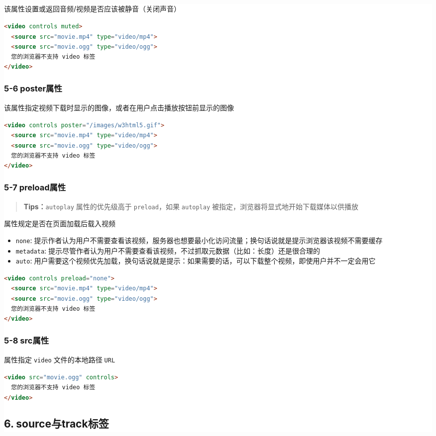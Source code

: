 该属性设置或返回音频/视频是否应该被静音（关闭声音）

```html
<video controls muted>
  <source src="movie.mp4" type="video/mp4">
  <source src="movie.ogg" type="video/ogg">
  您的浏览器不支持 video 标签
</video>
```



### 5-6 poster属性

该属性指定视频下载时显示的图像，或者在用户点击播放按钮前显示的图像

```html
<video controls poster="/images/w3html5.gif">
  <source src="movie.mp4" type="video/mp4">
  <source src="movie.ogg" type="video/ogg">
  您的浏览器不支持 video 标签
</video>
```



### 5-7 preload属性

> **Tips：**`autoplay` 属性的优先级高于 `preload`，如果 `autoplay` 被指定，浏览器将显式地开始下载媒体以供播放

属性规定是否在页面加载后载入视频

- `none`: 提示作者认为用户不需要查看该视频，服务器也想要最小化访问流量；换句话说就是提示浏览器该视频不需要缓存
- `metadata`: 提示尽管作者认为用户不需要查看该视频，不过抓取元数据（比如：长度）还是很合理的
- `auto`: 用户需要这个视频优先加载，换句话说就是提示：如果需要的话，可以下载整个视频，即使用户并不一定会用它

```html
<video controls preload="none">
  <source src="movie.mp4" type="video/mp4">
  <source src="movie.ogg" type="video/ogg">
  您的浏览器不支持 video 标签
</video>
```



### 5-8 src属性

属性指定 `video` 文件的本地路径 `URL`

```html
<video src="movie.ogg" controls>
  您的浏览器不支持 video 标签
</video>
```



## 6. source与track标签
